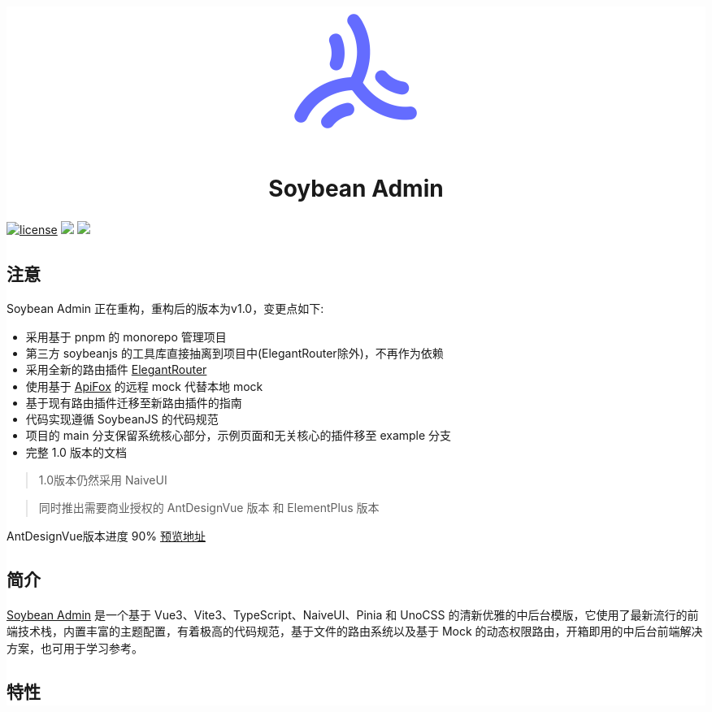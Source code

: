 <div align="center">
	<img src="./public/favicon.svg" style="width: 160px;"/>
	<h1>Soybean Admin</h1>
</div>

[![license](https://img.shields.io/badge/license-MIT-green.svg)](./LICENSE) ![](https://img.shields.io/github/stars/honghuangdc/soybean-admin) ![](https://img.shields.io/github/forks/honghuangdc/soybean-admin)

## 注意

Soybean Admin 正在重构，重构后的版本为v1.0，变更点如下:

- 采用基于 pnpm 的 monorepo 管理项目
- 第三方 soybeanjs 的工具库直接抽离到项目中(ElegantRouter除外)，不再作为依赖
- 采用全新的路由插件 [ElegantRouter](https://github.com/soybeanjs/elegant-router)
- 使用基于 [ApiFox](https://apifox.com/) 的远程 mock 代替本地 mock
- 基于现有路由插件迁移至新路由插件的指南
- 代码实现遵循 SoybeanJS 的代码规范
- 项目的 main 分支保留系统核心部分，示例页面和无关核心的插件移至 example 分支
- 完整 1.0 版本的文档

> 1.0版本仍然采用 NaiveUI

> 同时推出需要商业授权的 AntDesignVue 版本 和 ElementPlus 版本

AntDesignVue版本进度 90%
[预览地址](https://antd.soybeanjs.cn/)

## 简介

[Soybean Admin](https://github.com/honghuangdc/soybean-admin) 是一个基于 Vue3、Vite3、TypeScript、NaiveUI、Pinia 和 UnoCSS 的清新优雅的中后台模版，它使用了最新流行的前端技术栈，内置丰富的主题配置，有着极高的代码规范，基于文件的路由系统以及基于 Mock 的动态权限路由，开箱即用的中后台前端解决方案，也可用于学习参考。

## 特性
